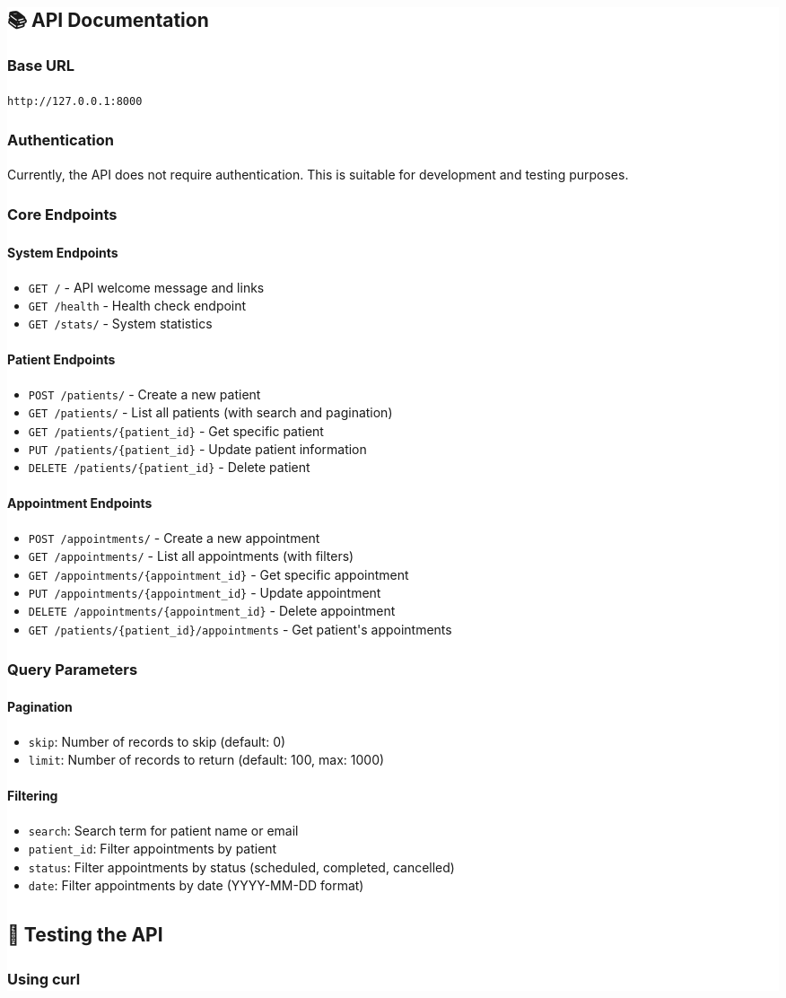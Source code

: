 ## 📚 API Documentation

### Base URL
```
http://127.0.0.1:8000
```

### Authentication
Currently, the API does not require authentication. This is suitable for development and testing purposes.

### Core Endpoints

#### System Endpoints
- `GET /` - API welcome message and links
- `GET /health` - Health check endpoint
- `GET /stats/` - System statistics

#### Patient Endpoints
- `POST /patients/` - Create a new patient
- `GET /patients/` - List all patients (with search and pagination)
- `GET /patients/{patient_id}` - Get specific patient
- `PUT /patients/{patient_id}` - Update patient information
- `DELETE /patients/{patient_id}` - Delete patient

#### Appointment Endpoints
- `POST /appointments/` - Create a new appointment
- `GET /appointments/` - List all appointments (with filters)
- `GET /appointments/{appointment_id}` - Get specific appointment
- `PUT /appointments/{appointment_id}` - Update appointment
- `DELETE /appointments/{appointment_id}` - Delete appointment
- `GET /patients/{patient_id}/appointments` - Get patient's appointments

### Query Parameters

#### Pagination
- `skip`: Number of records to skip (default: 0)
- `limit`: Number of records to return (default: 100, max: 1000)

#### Filtering
- `search`: Search term for patient name or email
- `patient_id`: Filter appointments by patient
- `status`: Filter appointments by status (scheduled, completed, cancelled)
- `date`: Filter appointments by date (YYYY-MM-DD format)

## 🧪 Testing the API

### Using curl
